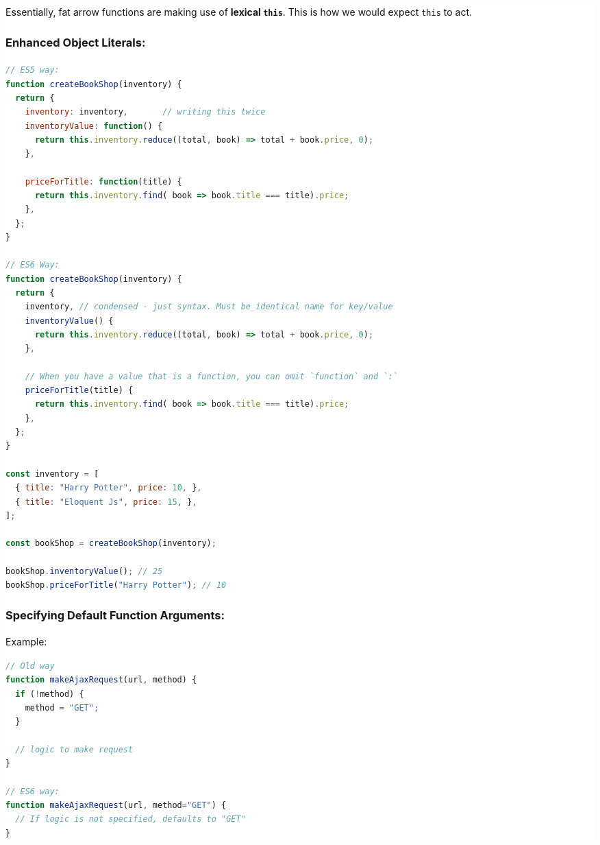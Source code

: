 Essentially, fat arrow functions are making use of **lexical `this`**. This is how we would expect `this` to act.

### Enhanced Object Literals:

```javascript
// ES5 way:
function createBookShop(inventory) {
  return {
    inventory: inventory,       // writing this twice
    inventoryValue: function() {
      return this.inventory.reduce((total, book) => total + book.price, 0);
    },

    priceForTitle: function(title) {
      return this.inventory.find( book => book.title === title).price;
    },
  };
}

// ES6 Way:
function createBookShop(inventory) {
  return {
    inventory, // condensed - just syntax. Must be identical name for key/value
    inventoryValue() {
      return this.inventory.reduce((total, book) => total + book.price, 0);
    },

    // When you have a value that is a function, you can omit `function` and `:`
    priceForTitle(title) {
      return this.inventory.find( book => book.title === title).price;
    },
  };
}

const inventory = [
  { title: "Harry Potter", price: 10, },
  { title: "Eloquent Js", price: 15, },
];

const bookShop = createBookShop(inventory);

bookShop.inventoryValue(); // 25
bookShop.priceForTitle("Harry Potter"); // 10
```

### Specifying Default Function Arguments:

Example:

```javascript
// Old way
function makeAjaxRequest(url, method) {
  if (!method) {
    method = "GET";
  }

  // logic to make request
}

// ES6 way:
function makeAjaxRequest(url, method="GET") {
  // If logic is not specified, defaults to "GET"
}

```